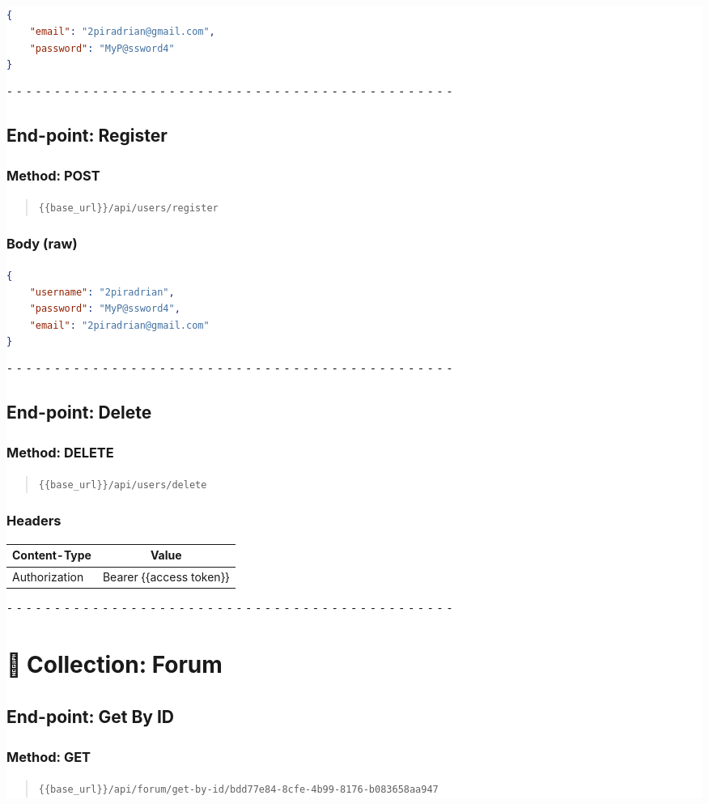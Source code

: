 ```json
{
    "email": "2piradrian@gmail.com",
    "password": "MyP@ssword4"
}
```


⁃ ⁃ ⁃ ⁃ ⁃ ⁃ ⁃ ⁃ ⁃ ⁃ ⁃ ⁃ ⁃ ⁃ ⁃ ⁃ ⁃ ⁃ ⁃ ⁃ ⁃ ⁃ ⁃ ⁃ ⁃ ⁃ ⁃ ⁃ ⁃ ⁃ ⁃ ⁃ ⁃ ⁃ ⁃ ⁃ ⁃ ⁃ ⁃ ⁃ ⁃ ⁃ ⁃ ⁃ ⁃ ⁃ ⁃

## End-point: Register
### Method: POST
>```
>{{base_url}}/api/users/register
>```
### Body (**raw**)

```json
{
    "username": "2piradrian",
    "password": "MyP@ssword4",
    "email": "2piradrian@gmail.com"
}
```


⁃ ⁃ ⁃ ⁃ ⁃ ⁃ ⁃ ⁃ ⁃ ⁃ ⁃ ⁃ ⁃ ⁃ ⁃ ⁃ ⁃ ⁃ ⁃ ⁃ ⁃ ⁃ ⁃ ⁃ ⁃ ⁃ ⁃ ⁃ ⁃ ⁃ ⁃ ⁃ ⁃ ⁃ ⁃ ⁃ ⁃ ⁃ ⁃ ⁃ ⁃ ⁃ ⁃ ⁃ ⁃ ⁃ ⁃

## End-point: Delete
### Method: DELETE
>```
>{{base_url}}/api/users/delete
>```
### Headers

|Content-Type|Value|
|---|---|
|Authorization|Bearer {{access token}}|



⁃ ⁃ ⁃ ⁃ ⁃ ⁃ ⁃ ⁃ ⁃ ⁃ ⁃ ⁃ ⁃ ⁃ ⁃ ⁃ ⁃ ⁃ ⁃ ⁃ ⁃ ⁃ ⁃ ⁃ ⁃ ⁃ ⁃ ⁃ ⁃ ⁃ ⁃ ⁃ ⁃ ⁃ ⁃ ⁃ ⁃ ⁃ ⁃ ⁃ ⁃ ⁃ ⁃ ⁃ ⁃ ⁃ ⁃
# 📁 Collection: Forum 


## End-point: Get By ID
### Method: GET
>```
>{{base_url}}/api/forum/get-by-id/bdd77e84-8cfe-4b99-8176-b083658aa947
>```
